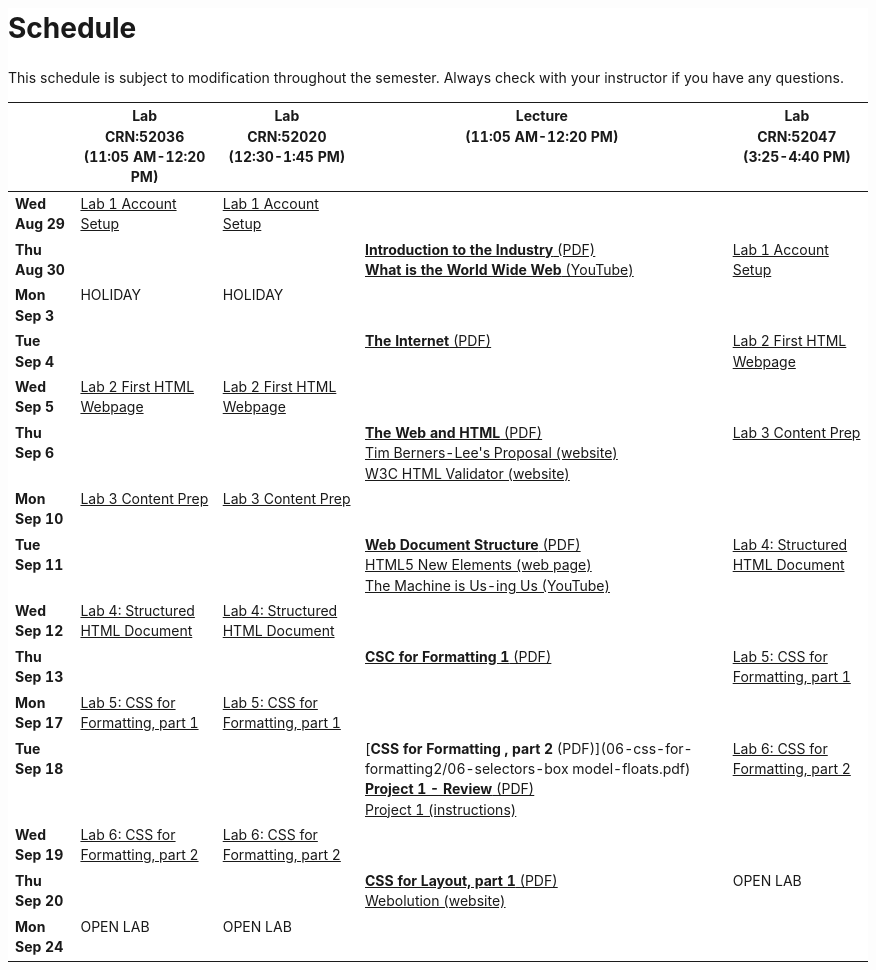 # 		Schedule
This schedule is subject to modification throughout the semester. Always check with your instructor if you have any questions.

|                | Lab<br>CRN:52036<br>(11:05 AM-12:20 PM)                      | Lab<br>CRN:52020<br>(12:30-1:45 PM)                          | Lecture<br>(11:05 AM-12:20 PM)                               | Lab<br>CRN:52047<br>(3:25-4:40 PM)                           |
| -------------- | ------------------------------------------------------------ | ------------------------------------------------------------ | ------------------------------------------------------------ | ------------------------------------------------------------ |
| **Wed Aug 29** | [Lab 1 Account Setup](lab01-account-setup/instructions.md)   | [Lab 1 Account Setup](lab01-account-setup/instructions.md)   |                                                              |                                                              |
| **Thu Aug 30** |                                                              |                                                              | [**Introduction to the Industry** (PDF)](01-introduction-to-the-industry/01-introduction-to-the-industry.pdf)<br>[**What is the World Wide Web** (YouTube)](https://www.youtube.com/watch?v=J8hzJxb0rpc) | [Lab 1 Account Setup](lab01-account-setup/instructions.md)   |
| **Mon Sep 3**  | HOLIDAY                                                      | HOLIDAY                                                      |                                                              |                                                              |
| **Tue Sep 4**  |                                                              |                                                              | [**The Internet** (PDF)](02-internet/02-internet.pdf)        | [Lab 2 First HTML Webpage](lab02-first-html-webpage/instructions.md) |
| **Wed Sep 5**  | [Lab 2 First HTML Webpage](lab02-first-html-webpage/instructions.md) | [Lab 2 First HTML Webpage](lab02-first-html-webpage/instructions.md) |                                                              |                                                              |
| **Thu Sep 6**  |                                                              |                                                              | [**The Web and HTML** (PDF)](03-web-and-html/03-web-and-html.pdf)<br>[Tim Berners-Lee's Proposal (website)](http://info.cern.ch/Proposal.html)<br>[W3C HTML Validator (website)](https://validator.w3.org/) | [Lab 3 Content Prep](lab03-content-prep/instructions.md)     |
| **Mon Sep 10** | [Lab 3 Content Prep](lab03-content-prep/instructions.md)     | [Lab 3 Content Prep](lab03-content-prep/instructions.md)     |                                                              |                                                              |
| **Tue Sep 11** |                                                              |                                                              | [**Web Document Structure** (PDF)](04-web-document-structure/04-web-document-structure.pdf)<br/>[HTML5 New Elements (web page)](https://www.w3schools.com/html/html5_new_elements.asp)<br/>[The Machine is Us-ing Us (YouTube)](https://www.youtube.com/watch?v=NLlGopyXT_g&feature=youtu.be) | [Lab 4: Structured HTML Document](lab04-structured-html-document/instructions.md) |
| **Wed Sep 12** | [Lab 4: Structured HTML Document](lab04-structured-html-document/instructions.md) | [Lab 4: Structured HTML Document](lab04-structured-html-document/instructions.md) |                                                              |                                                              |
| **Thu Sep 13** |                                                              |                                                              | [**CSC for Formatting 1** (PDF)](05-css-for-formatting1/05-css-for-formatting1.pdf) | [Lab 5: CSS for Formatting, part 1](lab05-css-for-formatting1/instructions.md) |
| **Mon Sep 17** | [Lab 5: CSS for Formatting, part 1](lab05-css-for-formatting1/instructions.md) | [Lab 5: CSS for Formatting, part 1](lab05-css-for-formatting1/instructions.md) |                                                              |                                                              |
| **Tue Sep 18** |                                                              |                                                              | [**CSS for Formatting , part 2** (PDF)](06-css-for-formatting2/06-selectors-box model-floats.pdf)<br/> [**Project 1 - Review** (PDF)](06-css-for-formatting2/06a-project1-review.pdf)<br>[Project 1 (instructions)](project01-classic-html-document/instructions.md) | [Lab 6: CSS for Formatting, part 2](lab06-css-for-formatting2/instructions.md) |
| **Wed Sep 19** | [Lab 6: CSS for Formatting, part 2](lab06-css-for-formatting2/instructions.md) | [Lab 6: CSS for Formatting, part 2](lab06-css-for-formatting2/instructions.md) |                                                              |                                                              |
| **Thu Sep 20** |                                                              |                                                              | [**CSS for Layout, part 1** (PDF)](07-css-for-layout1/07-css-for-layout1.pdf)<br/>[Webolution (website)](http://fabianburghardt.de/webolution/) | OPEN LAB                                                     |
| **Mon Sep 24** | OPEN LAB                                                     | OPEN LAB                                                     |                                                              |                                                              |